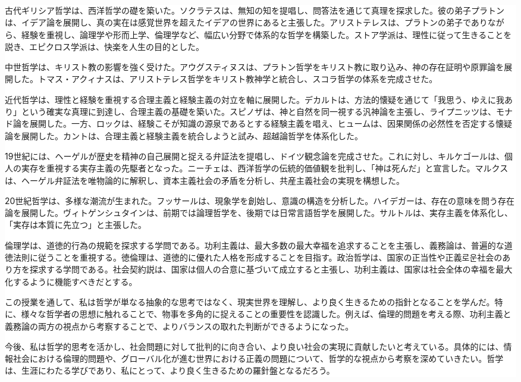 古代ギリシア哲学は、西洋哲学の礎を築いた。ソクラテスは、無知の知を提唱し、問答法を通じて真理を探求した。彼の弟子プラトンは、イデア論を展開し、真の実在は感覚世界を超えたイデアの世界にあると主張した。アリストテレスは、プラトンの弟子でありながら、経験を重視し、論理学や形而上学、倫理学など、幅広い分野で体系的な哲学を構築した。ストア学派は、理性に従って生きることを説き、エピクロス学派は、快楽を人生の目的とした。

中世哲学は、キリスト教の影響を強く受けた。アウグスティヌスは、プラトン哲学をキリスト教に取り込み、神の存在証明や原罪論を展開した。トマス・アクィナスは、アリストテレス哲学をキリスト教神学と統合し、スコラ哲学の体系を完成させた。

近代哲学は、理性と経験を重視する合理主義と経験主義の対立を軸に展開した。デカルトは、方法的懐疑を通じて「我思う、ゆえに我あり」という確実な真理に到達し、合理主義の基礎を築いた。スピノザは、神と自然を同一視する汎神論を主張し、ライプニッツは、モナド論を展開した。一方、ロックは、経験こそが知識の源泉であるとする経験主義を唱え、ヒュームは、因果関係の必然性を否定する懐疑論を展開した。カントは、合理主義と経験主義を統合しようと試み、超越論哲学を体系化した。

19世紀には、ヘーゲルが歴史を精神の自己展開と捉える弁証法を提唱し、ドイツ観念論を完成させた。これに対し、キルケゴールは、個人の実存を重視する実存主義の先駆者となった。ニーチェは、西洋哲学の伝統的価値観を批判し、「神は死んだ」と宣言した。マルクスは、ヘーゲル弁証法を唯物論的に解釈し、資本主義社会の矛盾を分析し、共産主義社会の実現を構想した。

20世紀哲学は、多様な潮流が生まれた。フッサールは、現象学を創始し、意識の構造を分析した。ハイデガーは、存在の意味を問う存在論を展開した。ヴィトゲンシュタインは、前期では論理哲学を、後期では日常言語哲学を展開した。サルトルは、実存主義を体系化し、「実存は本質に先立つ」と主張した。

倫理学は、道徳的行為の規範を探求する学問である。功利主義は、最大多数の最大幸福を追求することを主張し、義務論は、普遍的な道徳法則に従うことを重視する。徳倫理は、道徳的に優れた人格を形成することを目指す。政治哲学は、国家の正当性や正義로운社会のあり方を探求する学問である。社会契約説は、国家は個人の合意に基づいて成立すると主張し、功利主義は、国家は社会全体の幸福を最大化するように機能すべきだとする。

この授業を通して、私は哲学が単なる抽象的な思考ではなく、現実世界を理解し、より良く生きるための指針となることを学んだ。特に、様々な哲学者の思想に触れることで、物事を多角的に捉えることの重要性を認識した。例えば、倫理的問題を考える際、功利主義と義務論の両方の視点から考察することで、よりバランスの取れた判断ができるようになった。

今後、私は哲学的思考を活かし、社会問題に対して批判的に向き合い、より良い社会の実現に貢献したいと考えている。具体的には、情報社会における倫理的問題や、グローバル化が進む世界における正義の問題について、哲学的な視点から考察を深めていきたい。哲学は、生涯にわたる学びであり、私にとって、より良く生きるための羅針盤となるだろう。


